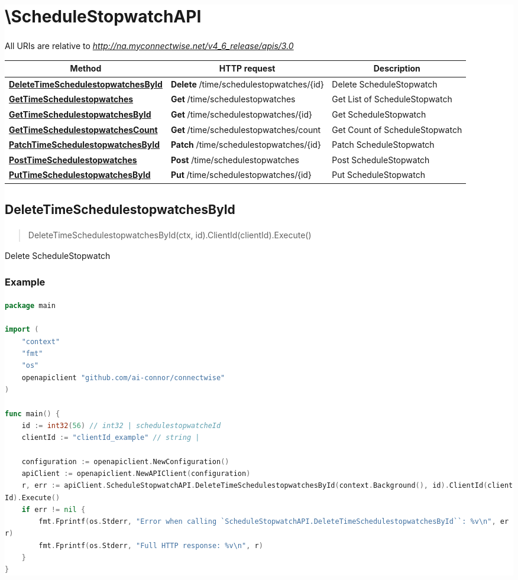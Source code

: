 # \ScheduleStopwatchAPI

All URIs are relative to *http://na.myconnectwise.net/v4_6_release/apis/3.0*

Method | HTTP request | Description
------------- | ------------- | -------------
[**DeleteTimeSchedulestopwatchesById**](ScheduleStopwatchAPI.md#DeleteTimeSchedulestopwatchesById) | **Delete** /time/schedulestopwatches/{id} | Delete ScheduleStopwatch
[**GetTimeSchedulestopwatches**](ScheduleStopwatchAPI.md#GetTimeSchedulestopwatches) | **Get** /time/schedulestopwatches | Get List of ScheduleStopwatch
[**GetTimeSchedulestopwatchesById**](ScheduleStopwatchAPI.md#GetTimeSchedulestopwatchesById) | **Get** /time/schedulestopwatches/{id} | Get ScheduleStopwatch
[**GetTimeSchedulestopwatchesCount**](ScheduleStopwatchAPI.md#GetTimeSchedulestopwatchesCount) | **Get** /time/schedulestopwatches/count | Get Count of ScheduleStopwatch
[**PatchTimeSchedulestopwatchesById**](ScheduleStopwatchAPI.md#PatchTimeSchedulestopwatchesById) | **Patch** /time/schedulestopwatches/{id} | Patch ScheduleStopwatch
[**PostTimeSchedulestopwatches**](ScheduleStopwatchAPI.md#PostTimeSchedulestopwatches) | **Post** /time/schedulestopwatches | Post ScheduleStopwatch
[**PutTimeSchedulestopwatchesById**](ScheduleStopwatchAPI.md#PutTimeSchedulestopwatchesById) | **Put** /time/schedulestopwatches/{id} | Put ScheduleStopwatch



## DeleteTimeSchedulestopwatchesById

> DeleteTimeSchedulestopwatchesById(ctx, id).ClientId(clientId).Execute()

Delete ScheduleStopwatch

### Example

```go
package main

import (
	"context"
	"fmt"
	"os"
	openapiclient "github.com/ai-connor/connectwise"
)

func main() {
	id := int32(56) // int32 | schedulestopwatcheId
	clientId := "clientId_example" // string | 

	configuration := openapiclient.NewConfiguration()
	apiClient := openapiclient.NewAPIClient(configuration)
	r, err := apiClient.ScheduleStopwatchAPI.DeleteTimeSchedulestopwatchesById(context.Background(), id).ClientId(clientId).Execute()
	if err != nil {
		fmt.Fprintf(os.Stderr, "Error when calling `ScheduleStopwatchAPI.DeleteTimeSchedulestopwatchesById``: %v\n", err)
		fmt.Fprintf(os.Stderr, "Full HTTP response: %v\n", r)
	}
}
```
